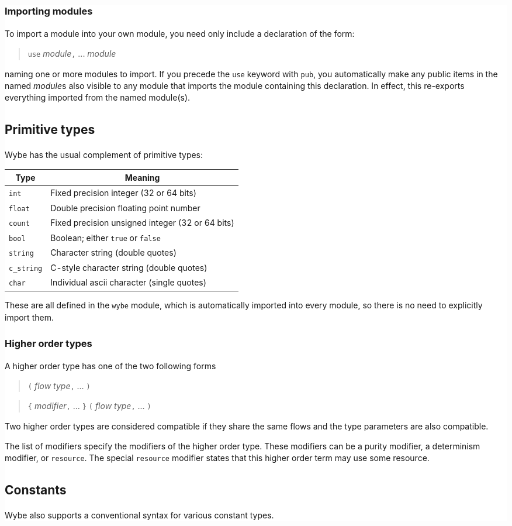 ### <a name="importing"></a>Importing modules
To import a module into your own module, you need only include a declaration of
the form:

> `use` *module*`,` ... *module*

naming one or more modules to import.
If you precede the `use` keyword with `pub`, you automatically make any public
items in the named *module*s also visible to any module that imports the module
containing this declaration.
In effect, this re-exports everything imported from the named module(s).


##  <a name="primitives"></a>Primitive types

Wybe has the usual complement of primitive types:

| Type       | Meaning                                          |
| ---------- | ------------------------------------------------ |
| `int`      | Fixed precision integer (32 or 64 bits)          |
| `float`    | Double precision floating point number           |
| `count`    | Fixed precision unsigned integer (32 or 64 bits) |
| `bool`     | Boolean; either `true` or `false`                |
| `string`   | Character string (double quotes)                 |
| `c_string` | C-style character string (double quotes)         |
| `char`     | Individual ascii character (single quotes)       |

These are all defined in the `wybe` module, which is automatically imported into
every module, so there is no need to explicitly import them.


### <a name="higher-order-types"></a>Higher order types

A higher order type has one of the two following forms

> `(` *flow* *type*`,` ... `)`

> `{` *modifier*`,` ... `}` `(` *flow* *type*`,` ... `)`

Two higher order types are considered compatible if they share the same flows
and the type parameters are also compatible.

The list of modifiers specify the modifiers of the higher order type. These modifiers
can be a purity modifier, a determinism modifier, or `resource`. The special
`resource` modifier states that this higher order term may use some resource.


## Constants

Wybe also supports a conventional syntax for various constant types.

